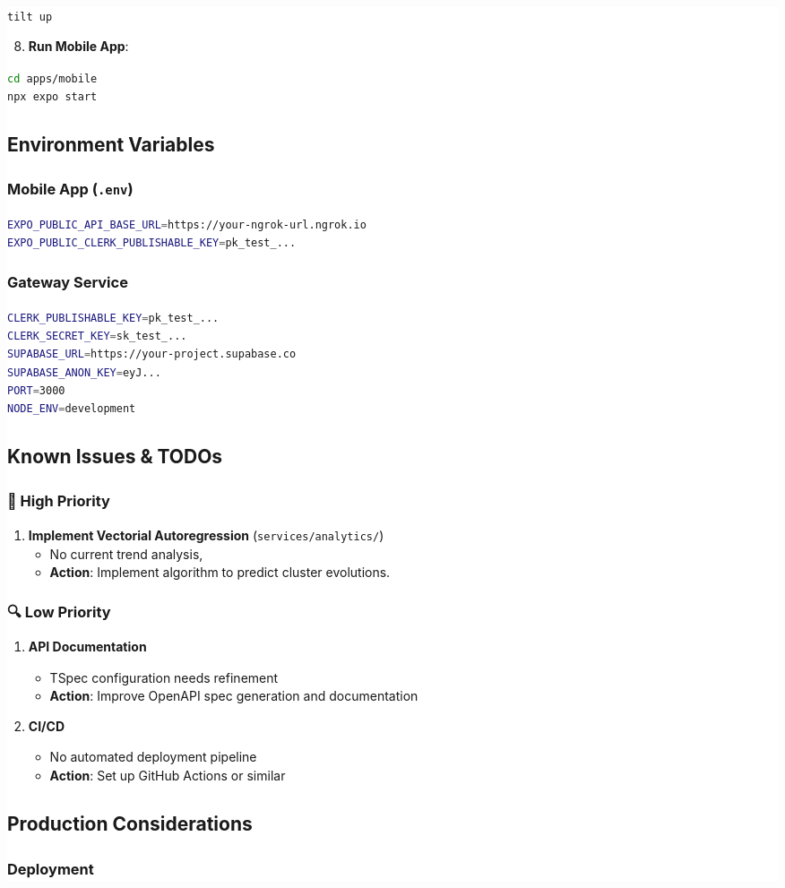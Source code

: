 ```bash
tilt up
```

8. **Run Mobile App**:

```bash
cd apps/mobile
npx expo start
```

## Environment Variables

### Mobile App (`.env`)

```bash
EXPO_PUBLIC_API_BASE_URL=https://your-ngrok-url.ngrok.io
EXPO_PUBLIC_CLERK_PUBLISHABLE_KEY=pk_test_...
```

### Gateway Service

```bash
CLERK_PUBLISHABLE_KEY=pk_test_...
CLERK_SECRET_KEY=sk_test_...
SUPABASE_URL=https://your-project.supabase.co
SUPABASE_ANON_KEY=eyJ...
PORT=3000
NODE_ENV=development
```

## Known Issues & TODOs

### 🔧 High Priority

1. **Implement Vectorial Autoregression** (`services/analytics/`)
   - No current trend analysis,
   - **Action**: Implement algorithm to predict cluster evolutions.

### 🔍 Low Priority

1. **API Documentation**

   - TSpec configuration needs refinement
   - **Action**: Improve OpenAPI spec generation and documentation

2. **CI/CD**

   - No automated deployment pipeline
   - **Action**: Set up GitHub Actions or similar

## Production Considerations

### Deployment
